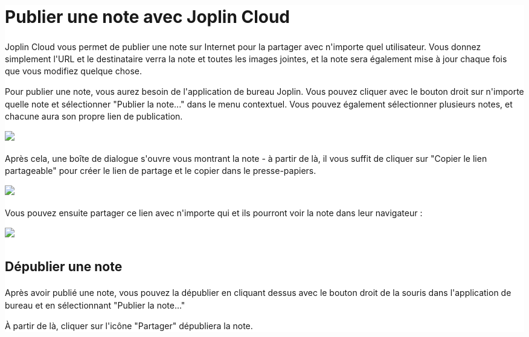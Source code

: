 # Publier une note avec Joplin Cloud

Joplin Cloud vous permet de publier une note sur Internet pour la partager avec n'importe quel utilisateur. Vous donnez simplement l'URL et le destinataire verra la note et toutes les images jointes, et la note sera également mise à jour chaque fois que vous modifiez quelque chose.

Pour publier une note, vous aurez besoin de l'application de bureau Joplin. Vous pouvez cliquer avec le bouton droit sur n'importe quelle note et sélectionner "Publier la note..." dans le menu contextuel. Vous pouvez également sélectionner plusieurs notes, et chacune aura son propre lien de publication.

<img src="https://raw.githubusercontent.com/laurent22/joplin/dev/Assets/WebsiteAssets/images/publish_note/ContextMenu.jpg" width="75%"/>

Après cela, une boîte de dialogue s'ouvre vous montrant la note - à partir de là, il vous suffit de cliquer sur "Copier le lien partageable" pour créer le lien de partage et le copier dans le presse-papiers.

<img src="https://raw.githubusercontent.com/laurent22/joplin/dev/Assets/WebsiteAssets/images/publish_note/Dialog.jpg" width="75%"/>

Vous pouvez ensuite partager ce lien avec n'importe qui et ils pourront voir la note dans leur navigateur :

<img src="https://raw.githubusercontent.com/laurent22/joplin/dev/Assets/WebsiteAssets/images/publish_note/Browser.jpg" width="75%"/>

## Dépublier une note

Après avoir publié une note, vous pouvez la dépublier en cliquant dessus avec le bouton droit de la souris dans l'application de bureau et en sélectionnant "Publier la note..."

À partir de là, cliquer sur l'icône "Partager" dépubliera la note.
